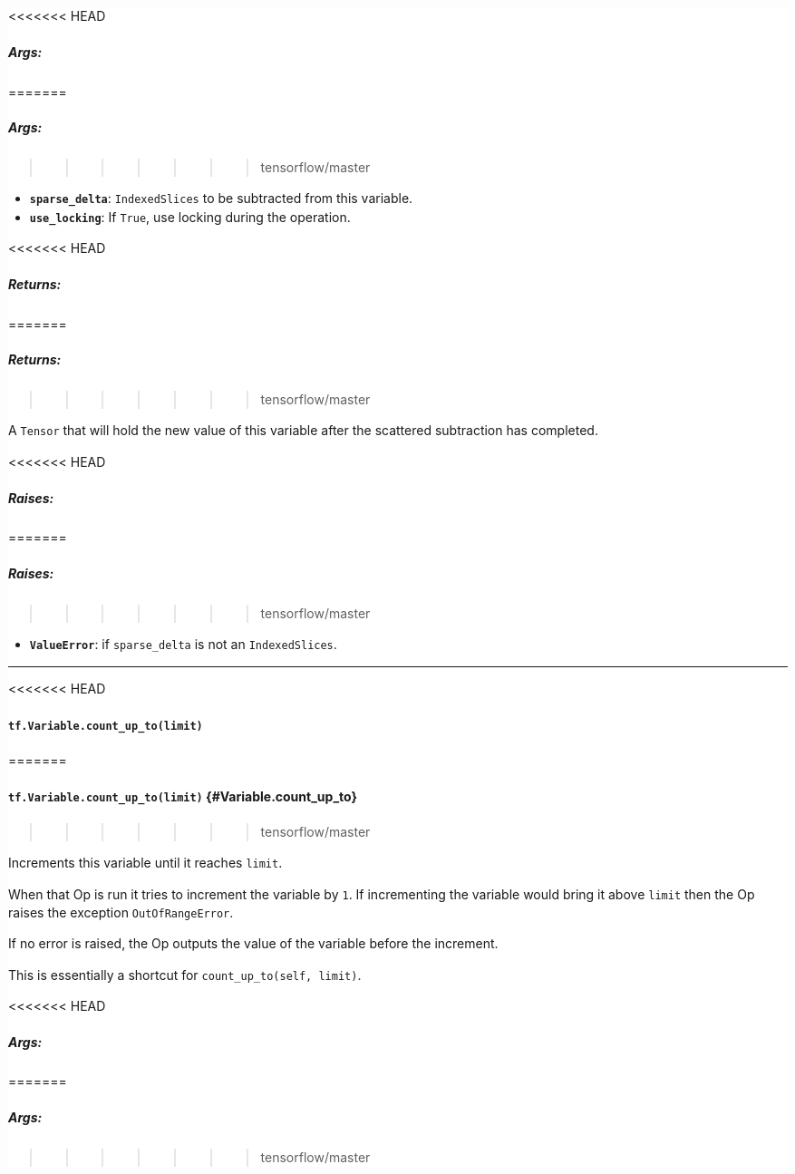 <<<<<<< HEAD
##### Args: <a class="md-anchor" id="AUTOGENERATED-args-"></a>
=======
##### Args:
>>>>>>> tensorflow/master


*  <b>`sparse_delta`</b>: `IndexedSlices` to be subtracted from this variable.
*  <b>`use_locking`</b>: If `True`, use locking during the operation.

<<<<<<< HEAD
##### Returns: <a class="md-anchor" id="AUTOGENERATED-returns-"></a>
=======
##### Returns:
>>>>>>> tensorflow/master

  A `Tensor` that will hold the new value of this variable after
  the scattered subtraction has completed.

<<<<<<< HEAD
##### Raises: <a class="md-anchor" id="AUTOGENERATED-raises-"></a>
=======
##### Raises:
>>>>>>> tensorflow/master


*  <b>`ValueError`</b>: if `sparse_delta` is not an `IndexedSlices`.


- - -

<<<<<<< HEAD
#### `tf.Variable.count_up_to(limit)` <a class="md-anchor" id="Variable.count_up_to"></a>
=======
#### `tf.Variable.count_up_to(limit)` {#Variable.count_up_to}
>>>>>>> tensorflow/master

Increments this variable until it reaches `limit`.

When that Op is run it tries to increment the variable by `1`. If
incrementing the variable would bring it above `limit` then the Op raises
the exception `OutOfRangeError`.

If no error is raised, the Op outputs the value of the variable before
the increment.

This is essentially a shortcut for `count_up_to(self, limit)`.

<<<<<<< HEAD
##### Args: <a class="md-anchor" id="AUTOGENERATED-args-"></a>
=======
##### Args:
>>>>>>> tensorflow/master
